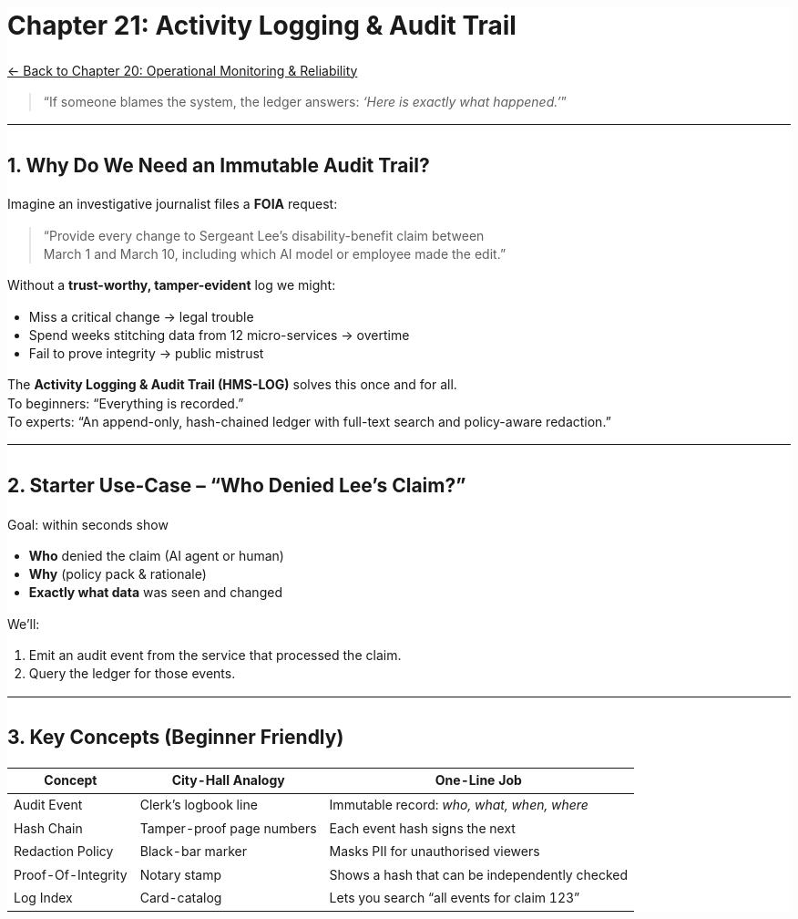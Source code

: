 # Chapter 21: Activity Logging & Audit Trail  
[← Back to Chapter 20: Operational Monitoring & Reliability](20_operational_monitoring___reliability__hms_ops__.md)

> “If someone blames the system, the ledger answers: *‘Here is exactly what happened.’*”

---

## 1. Why Do We Need an Immutable Audit Trail?

Imagine an investigative journalist files a **FOIA** request:

> “Provide every change to Sergeant Lee’s disability-benefit claim between  
>  March 1 and March 10, including which AI model or employee made the edit.”

Without a **trust-worthy, tamper-evident** log we might:

* Miss a critical change → legal trouble  
* Spend weeks stitching data from 12 micro-services → overtime  
* Fail to prove integrity → public mistrust

The **Activity Logging & Audit Trail (HMS-LOG)** solves this once and for all.  
To beginners: “Everything is recorded.”  
To experts: “An append-only, hash-chained ledger with full-text search and policy-aware redaction.”

---

## 2. Starter Use-Case – “Who Denied Lee’s Claim?”

Goal: within seconds show

* **Who** denied the claim (AI agent or human)  
* **Why** (policy pack & rationale)  
* **Exactly what data** was seen and changed

We’ll:

1. Emit an audit event from the service that processed the claim.  
2. Query the ledger for those events.

---

## 3. Key Concepts (Beginner Friendly)

| Concept             | City-Hall Analogy                 | One-Line Job                                   |
|---------------------|-----------------------------------|------------------------------------------------|
| Audit Event         | Clerk’s logbook line              | Immutable record: *who, what, when, where*    |
| Hash Chain          | Tamper-proof page numbers         | Each event hash signs the next                |
| Redaction Policy    | Black-bar marker                  | Masks PII for unauthorised viewers            |
| Proof-Of-Integrity  | Notary stamp                      | Shows a hash that can be independently checked|
| Log Index           | Card-catalog                      | Lets you search “all events for claim 123”    |
